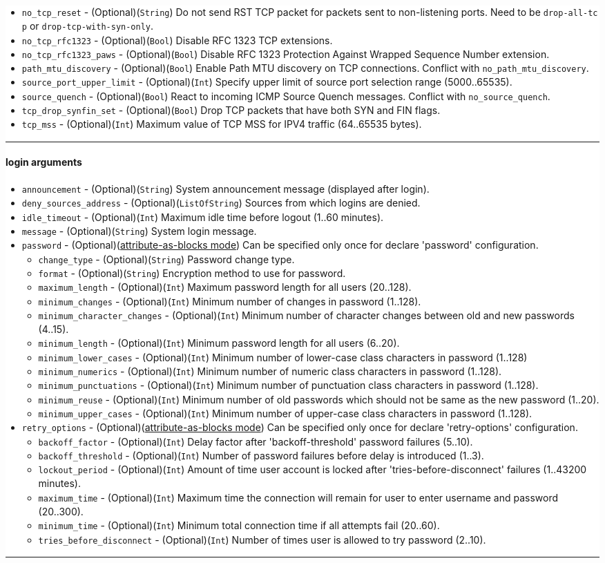 * `no_tcp_reset` - (Optional)(`String`) Do not send RST TCP packet for packets sent to non-listening ports. Need to be `drop-all-tcp` or `drop-tcp-with-syn-only`.
* `no_tcp_rfc1323` - (Optional)(`Bool`) Disable RFC 1323 TCP extensions.
* `no_tcp_rfc1323_paws` - (Optional)(`Bool`) Disable RFC 1323 Protection Against Wrapped Sequence Number extension.
* `path_mtu_discovery` - (Optional)(`Bool`) Enable Path MTU discovery on TCP connections. Conflict with `no_path_mtu_discovery`.
* `source_port_upper_limit` - (Optional)(`Int`) Specify upper limit of source port selection range (5000..65535).
* `source_quench` - (Optional)(`Bool`) React to incoming ICMP Source Quench messages. Conflict with `no_source_quench`.
* `tcp_drop_synfin_set` - (Optional)(`Bool`) Drop TCP packets that have both SYN and FIN flags.
* `tcp_mss` - (Optional)(`Int`) Maximum value of TCP MSS for IPV4 traffic (64..65535 bytes).

---
#### login arguments
* `announcement` - (Optional)(`String`) System announcement message (displayed after login).
* `deny_sources_address` - (Optional)(`ListOfString`) Sources from which logins are denied.
* `idle_timeout` - (Optional)(`Int`) Maximum idle time before logout (1..60 minutes).
* `message` - (Optional)(`String`) System login message.
* `password` - (Optional)([attribute-as-blocks mode](https://www.terraform.io/docs/configuration/attr-as-blocks.html)) Can be specified only once for declare 'password' configuration.
  * `change_type` - (Optional)(`String`) Password change type.
  * `format` - (Optional)(`String`) Encryption method to use for password.
  * `maximum_length` - (Optional)(`Int`) Maximum password length for all users (20..128).
  * `minimum_changes` - (Optional)(`Int`) Minimum number of changes in password (1..128).
  * `minimum_character_changes` - (Optional)(`Int`) Minimum number of character changes between old and new passwords (4..15).
  * `minimum_length` - (Optional)(`Int`) Minimum password length for all users (6..20).
  * `minimum_lower_cases` - (Optional)(`Int`) Minimum number of lower-case class characters in password (1..128)
  * `minimum_numerics` - (Optional)(`Int`) Minimum number of numeric class characters in password (1..128).
  * `minimum_punctuations` - (Optional)(`Int`) Minimum number of punctuation class characters in password (1..128).
  * `minimum_reuse` - (Optional)(`Int`) Minimum number of old passwords which should not be same as the new password (1..20).
  * `minimum_upper_cases` - (Optional)(`Int`) Minimum number of upper-case class characters in password (1..128).
* `retry_options` - (Optional)([attribute-as-blocks mode](https://www.terraform.io/docs/configuration/attr-as-blocks.html)) Can be specified only once for declare 'retry-options' configuration.
  * `backoff_factor` - (Optional)(`Int`) Delay factor after 'backoff-threshold' password failures (5..10).
  * `backoff_threshold` - (Optional)(`Int`) Number of password failures before delay is introduced (1..3).
  * `lockout_period` - (Optional)(`Int`) Amount of time user account is locked after 'tries-before-disconnect' failures (1..43200 minutes).
  * `maximum_time` - (Optional)(`Int`) Maximum time the connection will remain for user to enter username and password (20..300).
  * `minimum_time` - (Optional)(`Int`) Minimum total connection time if all attempts fail (20..60).
  * `tries_before_disconnect` - (Optional)(`Int`) Number of times user is allowed to try password (2..10).

---